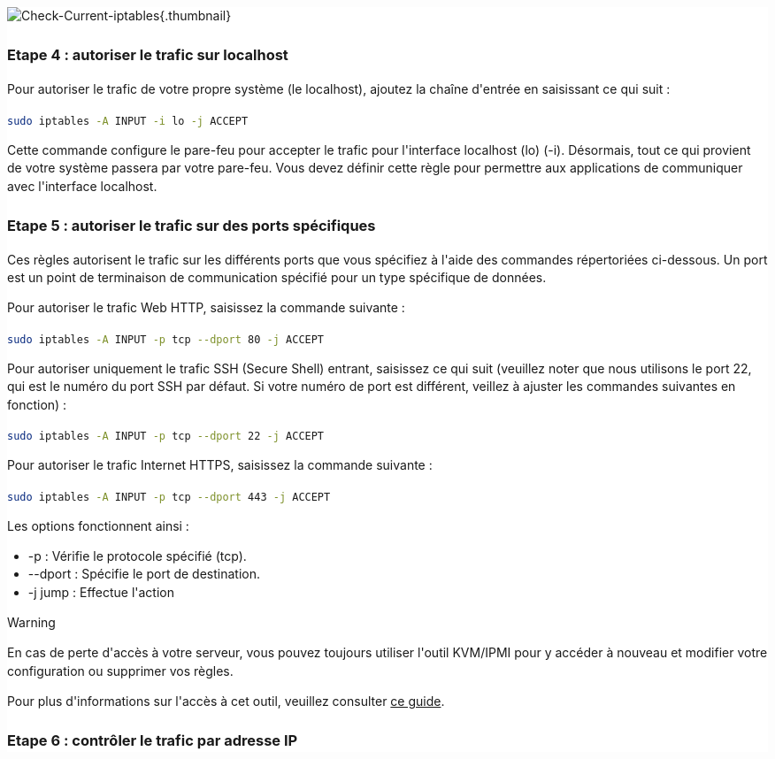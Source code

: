 ![Check-Current-iptables](images/Check-Current-iptables.PNG){.thumbnail}

### Etape 4 : autoriser le trafic sur localhost

Pour autoriser le trafic de votre propre système (le localhost), ajoutez la chaîne d'entrée en saisissant ce qui suit :

```bash
sudo iptables -A INPUT -i lo -j ACCEPT
```

Cette commande configure le pare-feu pour accepter le trafic pour l'interface localhost (lo) (-i). Désormais, tout ce qui provient de votre système passera par votre pare-feu.
Vous devez définir cette règle pour permettre aux applications de communiquer avec l'interface localhost.

### Etape 5 : autoriser le trafic sur des ports spécifiques <a name="step5"></a>

Ces règles autorisent le trafic sur les différents ports que vous spécifiez à l'aide des commandes répertoriées ci-dessous. 
Un port est un point de terminaison de communication spécifié pour un type spécifique de données.

Pour autoriser le trafic Web HTTP, saisissez la commande suivante :

```bash
sudo iptables -A INPUT -p tcp --dport 80 -j ACCEPT
```

Pour autoriser uniquement le trafic SSH (Secure Shell) entrant, saisissez ce qui suit (veuillez noter que nous utilisons le port 22, qui est le numéro du port SSH par défaut. Si votre numéro de port est différent, veillez à ajuster les commandes suivantes en fonction) :

```bash
sudo iptables -A INPUT -p tcp --dport 22 -j ACCEPT
```

Pour autoriser le trafic Internet HTTPS, saisissez la commande suivante :

```bash
sudo iptables -A INPUT -p tcp --dport 443 -j ACCEPT
```

Les options fonctionnent ainsi :

- -p : Vérifie le protocole spécifié (tcp).
- --dport : Spécifie le port de destination.
- -j jump : Effectue l'action 

> [!warning]
> En cas de perte d'accès à votre serveur, vous pouvez toujours utiliser l'outil KVM/IPMI pour y accéder à nouveau et modifier votre configuration ou supprimer vos règles.
>
> Pour plus d'informations sur l'accès à cet outil, veuillez consulter [ce guide](/pages/bare_metal_cloud/dedicated_servers/using_ipmi_on_dedicated_servers).  
> 

### Etape 6 : contrôler le trafic par adresse IP
